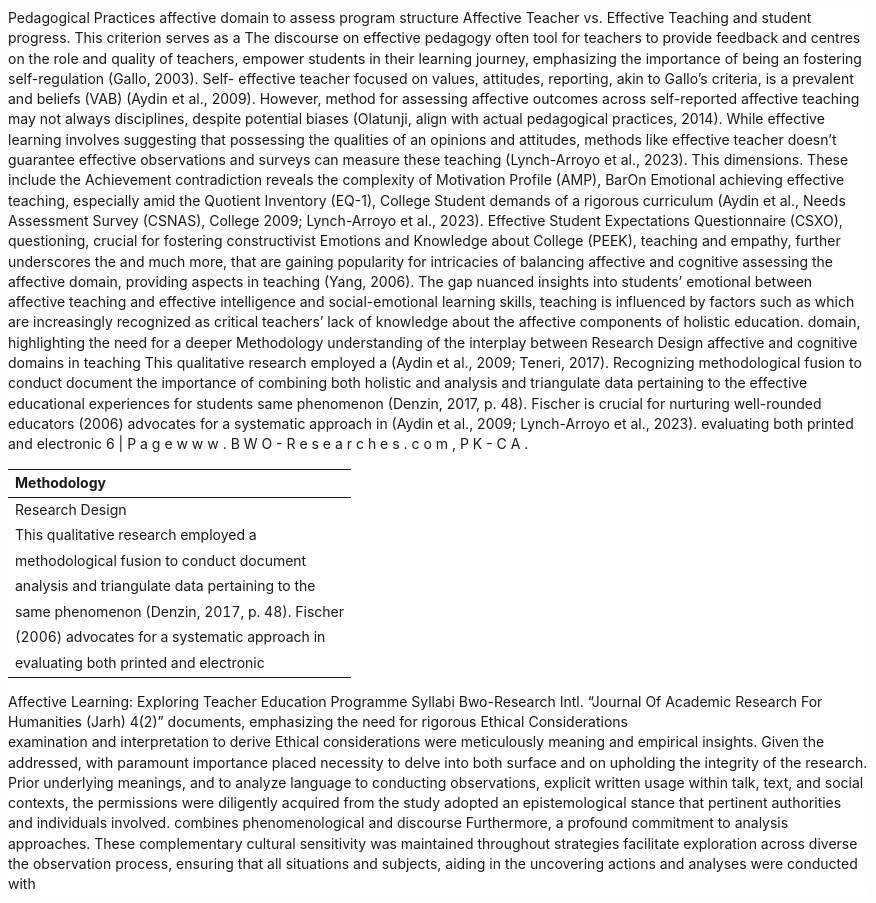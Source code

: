 Pedagogical Practices   affective  domain  to  assess  program  structure 
Affective Teacher vs. Effective Teaching   and student progress. This criterion serves as a 
The  discourse  on  effective  pedagogy  often  tool  for  teachers  to  provide  feedback  and 
centres  on  the  role  and  quality  of  teachers,  empower  students  in  their  learning  journey, 
emphasizing  the  importance  of  being  an  fostering  self-regulation  (Gallo,  2003).  Self-
effective teacher focused on values, attitudes,  reporting, akin to Gallo’s criteria, is a prevalent 
and beliefs (VAB) (Aydin et al., 2009). However,  method for assessing affective outcomes across 
self-reported affective teaching may not always  disciplines,  despite  potential  biases  (Olatunji, 
align  with  actual  pedagogical  practices,  2014).  While  effective  learning  involves 
suggesting that possessing  the  qualities  of  an  opinions  and  attitudes,  methods  like 
effective  teacher  doesn’t  guarantee  effective  observations  and  surveys  can  measure  these 
teaching  (Lynch-Arroyo  et  al.,  2023).  This  dimensions.  These  include  the  Achievement 
contradiction  reveals  the  complexity  of  Motivation  Profile  (AMP),  BarOn  Emotional 
achieving effective teaching, especially amid the  Quotient  Inventory  (EQ-1),  College  Student 
demands of a rigorous curriculum (Aydin et al.,  Needs  Assessment  Survey  (CSNAS),  College 
2009;  Lynch-Arroyo  et  al.,  2023).  Effective  Student  Expectations  Questionnaire  (CSXO), 
questioning, crucial for fostering constructivist  Emotions and Knowledge about College (PEEK), 
teaching and empathy, further underscores the  and much more, that are gaining popularity for 
intricacies of balancing affective and cognitive  assessing  the  affective  domain,  providing 
aspects  in  teaching  (Yang,  2006).  The  gap  nuanced  insights  into  students’  emotional 
between  affective  teaching  and  effective  intelligence and social-emotional learning skills, 
teaching  is  influenced  by  factors  such  as  which  are  increasingly  recognized  as  critical 
teachers’ lack of knowledge about the affective  components of holistic education. 
domain,  highlighting  the  need  for  a  deeper  Methodology 
understanding  of  the  interplay  between  Research Design 
affective  and  cognitive  domains  in  teaching  This  qualitative  research  employed  a 
(Aydin et al., 2009; Teneri, 2017). Recognizing  methodological  fusion  to  conduct  document 
the importance of combining both holistic and  analysis and triangulate data pertaining to the 
effective educational experiences for students  same phenomenon (Denzin, 2017, p. 48). Fischer 
is crucial for nurturing well-rounded educators  (2006) advocates for a systematic approach in 
(Aydin et al., 2009; Lynch-Arroyo et al., 2023).  evaluating  both  printed  and  electronic 
6 | P a g e     w w w . B W O - R e s e a r c h e s . c o m ,   P K - C A .  

| Methodology                                     |
|:------------------------------------------------|
| Research Design                                 |
| This qualitative research employed a            |
| methodological fusion to conduct document       |
| analysis and triangulate data pertaining to the |
| same phenomenon (Denzin, 2017, p. 48). Fischer  |
| (2006) advocates for a systematic approach in   |
| evaluating both printed and electronic          |

Affective Learning: Exploring Teacher Education Programme Syllabi             Bwo-Research Intl. “Journal Of Academic Research For Humanities (Jarh) 4(2)” 
documents, emphasizing the need for rigorous  Ethical Considerations  
examination  and  interpretation  to  derive  Ethical  considerations  were  meticulously 
meaning  and  empirical  insights.  Given  the  addressed, with paramount importance placed 
necessity  to  delve  into  both  surface  and  on upholding the integrity of the research. Prior 
underlying meanings, and to analyze language  to  conducting  observations,  explicit  written 
usage within talk, text, and social contexts, the  permissions were diligently acquired from the 
study  adopted  an  epistemological  stance  that  pertinent authorities and individuals involved. 
combines  phenomenological  and  discourse  Furthermore,  a  profound  commitment  to 
analysis  approaches.  These  complementary  cultural sensitivity was maintained throughout 
strategies  facilitate  exploration  across  diverse  the  observation  process,  ensuring  that  all 
situations and subjects, aiding in the uncovering  actions  and  analyses  were  conducted  with 